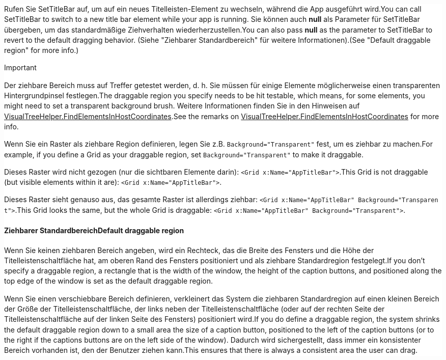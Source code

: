 <span data-ttu-id="02c06-155">Rufen Sie SetTitleBar auf, um auf ein neues Titelleisten-Element zu wechseln, während die App ausgeführt wird.</span><span class="sxs-lookup"><span data-stu-id="02c06-155">You can call SetTitleBar to switch to a new title bar element while your app is running.</span></span> <span data-ttu-id="02c06-156">Sie können auch **null** als Parameter für SetTitleBar übergeben, um das standardmäßige Ziehverhalten wiederherzustellen.</span><span class="sxs-lookup"><span data-stu-id="02c06-156">You can also pass **null** as the parameter to SetTitleBar to revert to the default dragging behavior.</span></span> <span data-ttu-id="02c06-157">(Siehe "Ziehbarer Standardbereich" für weitere Informationen).</span><span class="sxs-lookup"><span data-stu-id="02c06-157">(See "Default draggable region" for more info.)</span></span>

> [!IMPORTANT]
> <span data-ttu-id="02c06-158">Der ziehbare Bereich muss auf Treffer getestet werden, d. h. Sie müssen für einige Elemente möglicherweise einen transparenten Hintergrundpinsel festlegen.</span><span class="sxs-lookup"><span data-stu-id="02c06-158">The draggable region you specify needs to be hit testable, which means, for some elements, you might need to set a transparent background brush.</span></span> <span data-ttu-id="02c06-159">Weitere Informationen finden Sie in den Hinweisen auf [VisualTreeHelper.FindElementsInHostCoordinates](https://docs.microsoft.com/uwp/api/windows.ui.xaml.media.visualtreehelper.findelementsinhostcoordinates).</span><span class="sxs-lookup"><span data-stu-id="02c06-159">See the remarks on [VisualTreeHelper.FindElementsInHostCoordinates](https://docs.microsoft.com/uwp/api/windows.ui.xaml.media.visualtreehelper.findelementsinhostcoordinates) for more info.</span></span>
>
><span data-ttu-id="02c06-160">Wenn Sie ein Raster als ziehbare Region definieren, legen Sie z.B. `Background="Transparent"` fest, um es ziehbar zu machen.</span><span class="sxs-lookup"><span data-stu-id="02c06-160">For example, if you define a Grid as your draggable region, set `Background="Transparent"` to make it draggable.</span></span>
>
><span data-ttu-id="02c06-161">Dieses Raster wird nicht gezogen (nur die sichtbaren Elemente darin): `<Grid x:Name="AppTitleBar">`.</span><span class="sxs-lookup"><span data-stu-id="02c06-161">This Grid is not draggable (but visible elements within it are): `<Grid x:Name="AppTitleBar">`.</span></span>
>
><span data-ttu-id="02c06-162">Dieses Raster sieht genauso aus, das gesamte Raster ist allerdings ziehbar: `<Grid x:Name="AppTitleBar" Background="Transparent">`.</span><span class="sxs-lookup"><span data-stu-id="02c06-162">This Grid looks the same, but the whole Grid is draggable: `<Grid x:Name="AppTitleBar" Background="Transparent">`.</span></span>

#### <a name="default-draggable-region"></a><span data-ttu-id="02c06-163">Ziehbarer Standardbereich</span><span class="sxs-lookup"><span data-stu-id="02c06-163">Default draggable region</span></span>

<span data-ttu-id="02c06-164">Wenn Sie keinen ziehbaren Bereich angeben, wird ein Rechteck, das die Breite des Fensters und die Höhe der Titelleistenschaltfläche hat, am oberen Rand des Fensters positioniert und als ziehbare Standardregion festgelegt.</span><span class="sxs-lookup"><span data-stu-id="02c06-164">If you don’t specify a draggable region, a rectangle that is the width of the window, the height of the caption buttons, and positioned along the top edge of the window is set as the default draggable region.</span></span>

<span data-ttu-id="02c06-165">Wenn Sie einen verschiebbare Bereich definieren, verkleinert das System die ziehbaren Standardregion auf einen kleinen Bereich der Größe der Titelleistenschaltfläche, der links neben der Titelleistenschaltfläche (oder auf der rechten Seite der Titelleistenschaltfläche auf der linken Seite des Fensters) positioniert wird.</span><span class="sxs-lookup"><span data-stu-id="02c06-165">If you do define a draggable region, the system shrinks the default draggable region down to a small area the size of a caption button, positioned to the left of the caption buttons (or to the right if the captions buttons are on the left side of the window).</span></span> <span data-ttu-id="02c06-166">Dadurch wird sichergestellt, dass immer ein konsistenter Bereich vorhanden ist, den der Benutzer ziehen kann.</span><span class="sxs-lookup"><span data-stu-id="02c06-166">This ensures that there is always a consistent area the user can drag.</span></span>
